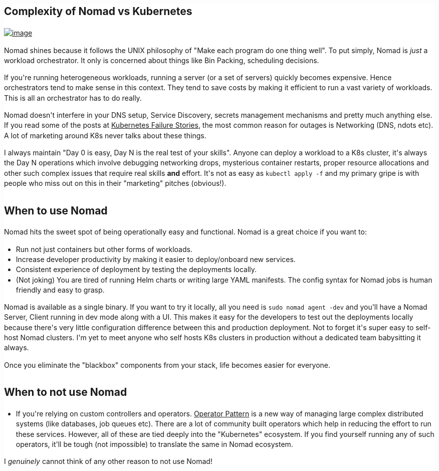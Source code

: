 
## Complexity of Nomad vs Kubernetes

[![image](/images/k8s-meme.jpeg)](https://twitter.com/mrkaran_/status/1268762357355823104)


Nomad shines because it follows the UNIX philosophy of "Make each program do one thing well". To put simply, Nomad is _just_ a workload orchestrator. It only is concerned about things like Bin Packing, scheduling decisions.

If you're running heterogeneous workloads, running a server (or a set of servers) quickly becomes expensive. Hence orchestrators tend to make sense in this context. They tend to save costs by making it efficient to run a vast variety of workloads. This is all an orchestrator has to do really. 

Nomad doesn't interfere in your DNS setup, Service Discovery, secrets management mechanisms and pretty much anything else. If you read some of the posts at [Kubernetes Failure Stories](https://k8s.af/), the most common reason for outages is Networking (DNS, ndots etc). A lot of marketing around K8s never talks about these things.

I always maintain "Day 0 is easy, Day N is the real test of your skills". Anyone can deploy a workload to a K8s cluster, it's always the Day N operations which involve debugging networking drops, mysterious container restarts, proper resource allocations and other such complex issues that require real skills **and** effort. It's not as easy as `kubectl apply -f` and my primary gripe is with people who miss out on this in their "marketing" pitches (obvious!).

## When to use Nomad

Nomad hits the sweet spot of being operationally easy and functional. Nomad is a great choice if you want to:

- Run not just containers but other forms of workloads.
- Increase developer productivity by making it easier to deploy/onboard new services.
- Consistent experience of deployment by testing the deployments locally.
- (Not joking) You are tired of running Helm charts or writing large YAML manifests. The config syntax for Nomad jobs is human friendly and easy to grasp.

Nomad is available as a single binary. If you want to try it locally, all you need is `sudo nomad agent -dev` and you'll have a Nomad Server, Client running in dev mode along with a UI. This makes it easy for the developers to test out the deployments locally because there's very little configuration difference between this and production deployment. Not to forget it's super easy to self-host Nomad clusters. I'm yet to meet anyone who self hosts K8s clusters in production without a dedicated team babysitting it always.

Once you eliminate the "blackbox" components from your stack, life becomes easier for everyone.

## When to not use Nomad

- If you're relying on custom controllers and operators. [Operator Pattern](https://kubernetes.io/docs/concepts/extend-kubernetes/operator/) is a new way of managing large complex distributed systems (like databases, job queues etc). There are a lot of community built operators which help in reducing the effort to run these services. However, all of these are tied deeply into the "Kubernetes" ecosystem. If you find yourself running any of such operators, it'll be tough (not impossible) to translate the same in Nomad ecosystem.

I _genuinely_ cannot think of any other reason to not use Nomad!
